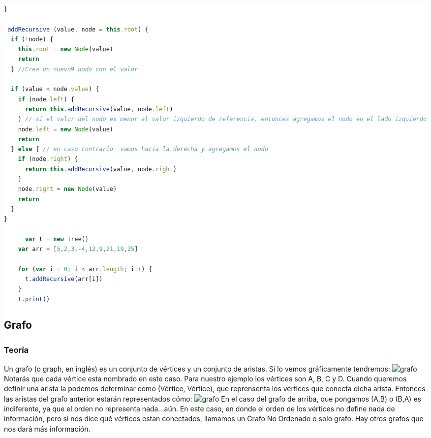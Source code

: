   ```javascript
  }

   addRecursive (value, node = this.root) {
    if (!node) {
      this.root = new Node(value)
      return
    } //Crea un nuevo9 nodo con el valor 

    if (value < node.value) {
      if (node.left) {
        return this.addRecursive(value, node.left)
      } // si el valor del nodo es menor al valor izquierdo de referencia, entonces agregamos el nodo en el lado izquierdo 
      node.left = new Node(value)
      return
    } else { // en caso contrario  vamos hacia la derecha y agregamos el nodo 
      if (node.right) {
        return this.addRecursive(value, node.right)
      } 
      node.right = new Node(value)
      return
    }
  }
  
        var t = new Tree()
      var arr = [5,2,3,-4,12,9,21,19,25]

      for (var i = 0; i < arr.length; i++) {
        t.addRecursive(arr[i])
      }
      t.print()

```
## Grafo

### Teoría
Un grafo (o graph, en inglés) es un conjunto de vértices y un conjunto de aristas. Si lo vemos gráficamente tendremos:
![grafo](images/grafo.png "ejemplo de un grafo")
Notarás que cada vértice esta nombrado en este caso. Para nuestro ejemplo los vértices son A, B, C y D. Cuando queremos definir una arista la podemos determinar como (Vértice, Vértice), que reprensenta los vértices que conecta dicha arista. Entonces las aristas del grafo anterior estarán representados cómo:
![grafo](images/grafo2.png "ejemplo de un grafo")
En el caso del grafo de arriba, que pongamos (A,B) o (B,A) es indiferente, ya que el orden no representa nada…aún. En este caso, en donde el orden de los vértices no define nada de información, pero si nos dice qué vértices estan conectados, llamamos un Grafo No Ordenado o solo grafo. Hay otros grafos que nos dará más información.
